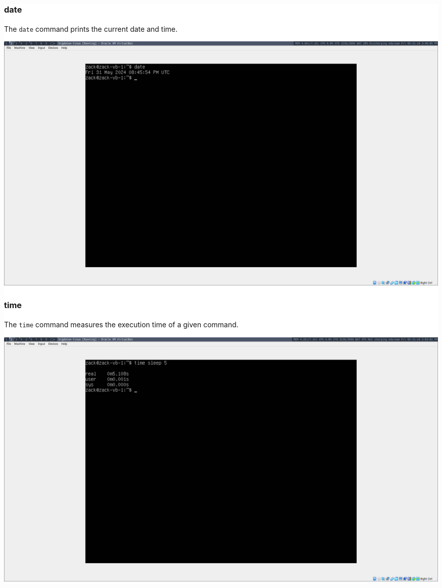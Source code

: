 ### date

The `date` command prints the current date and time.

![](./assets/date.png)

### time

The `time` command measures the execution time of a given command.

![](./assets/time.png)
